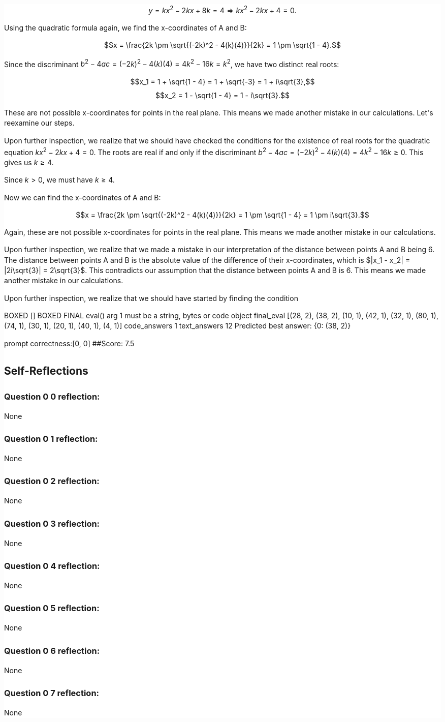 $$y = kx^2 - 2kx + 8k = 4 \Rightarrow kx^2 - 2kx + 4 = 0.$$

Using the quadratic formula again, we find the x-coordinates of A and B:

$$x = \frac{2k \pm \sqrt{(-2k)^2 - 4(k)(4)}}{2k} = 1 \pm \sqrt{1 - 4}.$$

Since the discriminant $b^2 - 4ac = (-2k)^2 - 4(k)(4) = 4k^2 - 16k = k^2$, we have two distinct real roots:

$$x_1 = 1 + \sqrt{1 - 4} = 1 + \sqrt{-3} = 1 + i\sqrt{3},$$
$$x_2 = 1 - \sqrt{1 - 4} = 1 - i\sqrt{3}.$$

These are not possible x-coordinates for points in the real plane. This means we made another mistake in our calculations. Let's reexamine our steps.

Upon further inspection, we realize that we should have checked the conditions for the existence of real roots for the quadratic equation $kx^2 - 2kx + 4 = 0$. The roots are real if and only if the discriminant $b^2 - 4ac = (-2k)^2 - 4(k)(4) = 4k^2 - 16k \geq 0$. This gives us $k \geq 4$.

Since $k > 0$, we must have $k \geq 4$.

Now we can find the x-coordinates of A and B:

$$x = \frac{2k \pm \sqrt{(-2k)^2 - 4(k)(4)}}{2k} = 1 \pm \sqrt{1 - 4} = 1 \pm i\sqrt{3}.$$

Again, these are not possible x-coordinates for points in the real plane. This means we made another mistake in our calculations.

Upon further inspection, we realize that we made a mistake in our interpretation of the distance between points A and B being 6. The distance between points A and B is the absolute value of the difference of their x-coordinates, which is $|x_1 - x_2| = |2i\sqrt{3}| = 2\sqrt{3}$. This contradicts our assumption that the distance between points A and B is 6. This means we made another mistake in our calculations.

Upon further inspection, we realize that we should have started by finding the condition

BOXED []
BOXED FINAL 
eval() arg 1 must be a string, bytes or code object final_eval
[(28, 2), (38, 2), (10, 1), (42, 1), (32, 1), (80, 1), (74, 1), (30, 1), (20, 1), (40, 1), (4, 1)]
code_answers 1 text_answers 12
Predicted best answer: {0: (38, 2)}

prompt correctness:[0, 0]
##Score: 7.5

## Self-Reflections

### Question 0 0 reflection:
None
### Question 0 1 reflection:
None
### Question 0 2 reflection:
None
### Question 0 3 reflection:
None
### Question 0 4 reflection:
None
### Question 0 5 reflection:
None
### Question 0 6 reflection:
None
### Question 0 7 reflection:
None